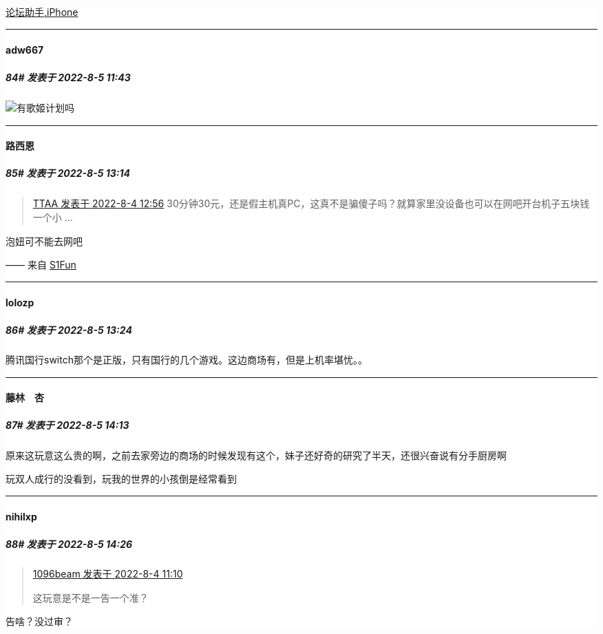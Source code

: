 [论坛助手,iPhone](https://bbs.saraba1st.com/2b/forum.php?mod=viewthread&amp;tid=2029836)



*****

####  adw667  
##### 84#       发表于 2022-8-5 11:43

<img src="https://static.saraba1st.com/image/smiley/face2017/067.png" referrerpolicy="no-referrer">有歌姬计划吗



*****

####  路西恩  
##### 85#       发表于 2022-8-5 13:14

<blockquote><a href="httphttps://bbs.saraba1st.com/2b/forum.php?mod=redirect&amp;goto=findpost&amp;pid=56925966&amp;ptid=2085074" target="_blank">TTAA 发表于 2022-8-4 12:56</a>
30分钟30元，还是假主机真PC，这真不是骗傻子吗？就算家里没设备也可以在网吧开台机子五块钱一个小 ...</blockquote>
泡妞可不能去网吧

—— 来自 [S1Fun](https://s1fun.koalcat.com)



*****

####  lolozp  
##### 86#       发表于 2022-8-5 13:24

腾讯国行switch那个是正版，只有国行的几个游戏。这边商场有，但是上机率堪忧。。



*****

####  藤林　杏  
##### 87#       发表于 2022-8-5 14:13

原来这玩意这么贵的啊，之前去家旁边的商场的时候发现有这个，妹子还好奇的研究了半天，还很兴奋说有分手厨房啊

玩双人成行的没看到，玩我的世界的小孩倒是经常看到



*****

####  nihilxp  
##### 88#       发表于 2022-8-5 14:26

<blockquote><a href="httphttps://bbs.saraba1st.com/2b/forum.php?mod=redirect&amp;goto=findpost&amp;pid=56924951&amp;ptid=2085074" target="_blank">1096beam 发表于 2022-8-4 11:10</a>

这玩意是不是一告一个准？</blockquote>
告啥？没过审？

